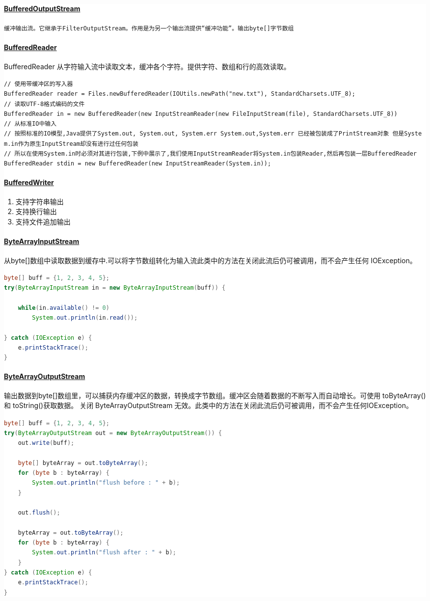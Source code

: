#### [BufferedOutputStream]()
	缓冲输出流。它继承于FilterOutputStream。作用是为另一个输出流提供“缓冲功能”。输出byte[]字节数组

#### [BufferedReader]()
BufferedReader 从字符输入流中读取文本，缓冲各个字符。提供字符、数组和行的高效读取。
```
// 使用带缓冲区的写入器 
BufferedReader reader = Files.newBufferedReader(IOUtils.newPath("new.txt"), StandardCharsets.UTF_8);
// 读取UTF-8格式编码的文件
BufferedReader in = new BufferedReader(new InputStreamReader(new FileInputStream(file), StandardCharsets.UTF_8))
// 从标准IO中输入
// 按照标准的IO模型,Java提供了System.out, System.out, System.err System.out,System.err 已经被包装成了PrintStream对象 但是System.in作为原生InputStream却没有进行过任何包装
// 所以在使用System.in时必须对其进行包装,下例中展示了,我们使用InputStreamReader将System.in包装Reader,然后再包装一层BufferedReader
BufferedReader stdin = new BufferedReader(new InputStreamReader(System.in));
```

#### [BufferedWriter]()
1. 支持字符串输出
2. 支持换行输出
3. 支持文件追加输出

#### [ByteArrayInputStream]()
从byte[]数组中读取数据到缓存中.可以将字节数组转化为输入流此类中的方法在关闭此流后仍可被调用，而不会产生任何 IOException。
```java
byte[] buff = {1, 2, 3, 4, 5};
try(ByteArrayInputStream in = new ByteArrayInputStream(buff)) {
	
	while(in.available() != 0)
		System.out.println(in.read());
	
} catch (IOException e) {
	e.printStackTrace();
}
```

#### [ByteArrayOutputStream]()
输出数据到byte[]数组里，可以捕获内存缓冲区的数据，转换成字节数组。缓冲区会随着数据的不断写入而自动增长。可使用 toByteArray()和 toString()获取数据。	关闭 ByteArrayOutputStream 无效。此类中的方法在关闭此流后仍可被调用，而不会产生任何IOException。
```java
byte[] buff = {1, 2, 3, 4, 5};
try(ByteArrayOutputStream out = new ByteArrayOutputStream()) {
	out.write(buff);
	
	byte[] byteArray = out.toByteArray();
	for (byte b : byteArray) {
		System.out.println("flush before : " + b);
	}
	
	out.flush();
	
	byteArray = out.toByteArray();
	for (byte b : byteArray) {
		System.out.println("flush after : " + b);
	}
} catch (IOException e) {
	e.printStackTrace();
}
```
